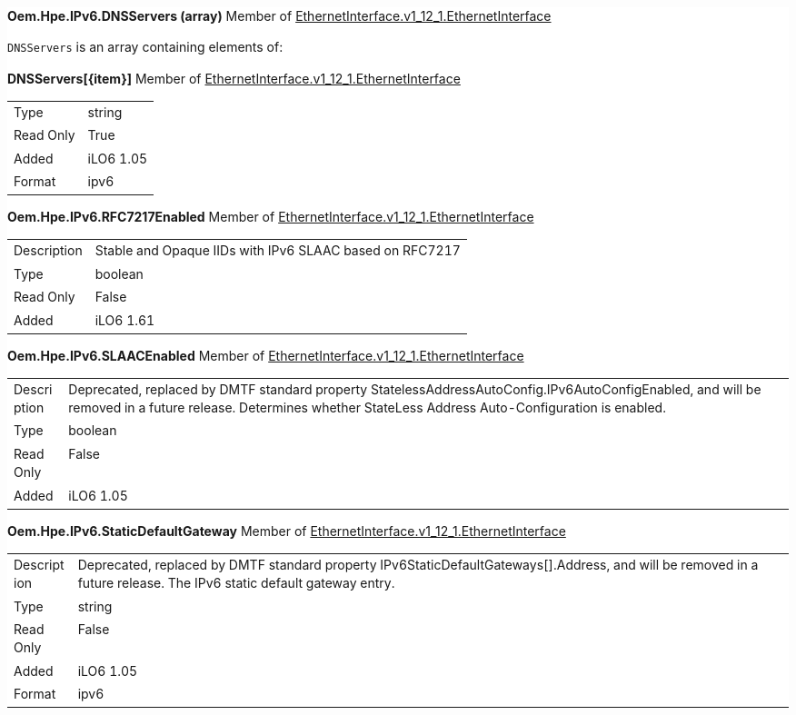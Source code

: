 **Oem.Hpe.IPv6.DNSServers (array)**
Member of [EthernetInterface.v1\_12\_1.EthernetInterface](#ethernetinterface)

`DNSServers` is an array containing elements of:

**DNSServers[{item}]**
Member of [EthernetInterface.v1\_12\_1.EthernetInterface](#ethernetinterface)

| | |
|---|---|
|Type|string|
|Read Only|True|
|Added|iLO6 1.05|
|Format|ipv6|

**Oem.Hpe.IPv6.RFC7217Enabled**
Member of [EthernetInterface.v1\_12\_1.EthernetInterface](#ethernetinterface)

| | |
|---|---|
|Description|Stable and Opaque IIDs with IPv6 SLAAC based on RFC7217|
|Type|boolean|
|Read Only|False|
|Added|iLO6 1.61|

**Oem.Hpe.IPv6.SLAACEnabled**
Member of [EthernetInterface.v1\_12\_1.EthernetInterface](#ethernetinterface)

| | |
|---|---|
|Description|Deprecated, replaced by DMTF standard property StatelessAddressAutoConfig.IPv6AutoConfigEnabled, and will be removed in a future release. Determines whether StateLess Address Auto-Configuration is enabled.|
|Type|boolean|
|Read Only|False|
|Added|iLO6 1.05|

**Oem.Hpe.IPv6.StaticDefaultGateway**
Member of [EthernetInterface.v1\_12\_1.EthernetInterface](#ethernetinterface)

| | |
|---|---|
|Description|Deprecated, replaced by DMTF standard property IPv6StaticDefaultGateways[].Address, and will be removed in a future release. The IPv6 static default gateway entry.|
|Type|string|
|Read Only|False|
|Added|iLO6 1.05|
|Format|ipv6|
